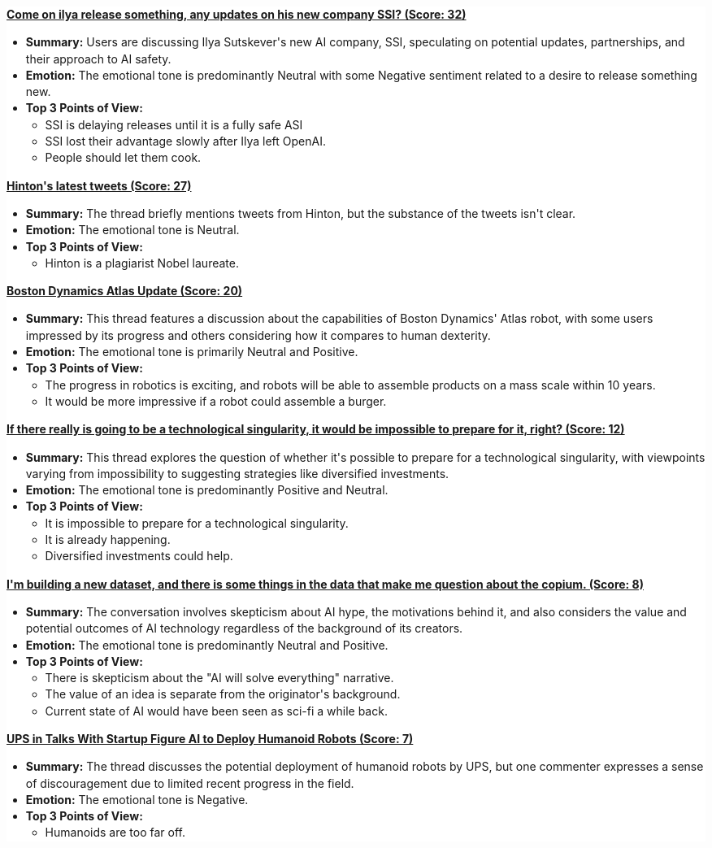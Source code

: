 **[Come on ilya release something, any updates on his new company SSI? (Score: 32)](https://i.redd.it/mh81lq1hcmxe1.jpeg)**
*  **Summary:** Users are discussing Ilya Sutskever's new AI company, SSI, speculating on potential updates, partnerships, and their approach to AI safety.
*  **Emotion:** The emotional tone is predominantly Neutral with some Negative sentiment related to a desire to release something new.
*  **Top 3 Points of View:**
    *   SSI is delaying releases until it is a fully safe ASI
    *   SSI lost their advantage slowly after Ilya left OpenAI.
    *   People should let them cook.

**[Hinton's latest tweets (Score: 27)](https://www.reddit.com/gallery/1ka36pq)**
*  **Summary:** The thread briefly mentions tweets from Hinton, but the substance of the tweets isn't clear.
*  **Emotion:** The emotional tone is Neutral.
*  **Top 3 Points of View:**
    *   Hinton is a plagiarist Nobel laureate.

**[Boston Dynamics Atlas Update (Score: 20)](https://youtu.be/dFObux6mfTc?feature=shared)**
*  **Summary:** This thread features a discussion about the capabilities of Boston Dynamics' Atlas robot, with some users impressed by its progress and others considering how it compares to human dexterity.
*  **Emotion:** The emotional tone is primarily Neutral and Positive.
*  **Top 3 Points of View:**
    *   The progress in robotics is exciting, and robots will be able to assemble products on a mass scale within 10 years.
    *   It would be more impressive if a robot could assemble a burger.

**[If there really is going to be a technological singularity, it would be impossible to prepare for it, right? (Score: 12)](https://www.reddit.com/r/singularity/comments/1ka3vmr/if_there_really_is_going_to_be_a_technological/)**
*  **Summary:** This thread explores the question of whether it's possible to prepare for a technological singularity, with viewpoints varying from impossibility to suggesting strategies like diversified investments.
*  **Emotion:** The emotional tone is predominantly Positive and Neutral.
*  **Top 3 Points of View:**
    *   It is impossible to prepare for a technological singularity.
    *   It is already happening.
    *   Diversified investments could help.

**[I'm building a new dataset, and there is some things in the data that make me question about the copium. (Score: 8)](https://www.reddit.com/r/singularity/comments/1k9ztal/im_building_a_new_dataset_and_there_is_some/)**
*  **Summary:** The conversation involves skepticism about AI hype, the motivations behind it, and also considers the value and potential outcomes of AI technology regardless of the background of its creators.
*  **Emotion:** The emotional tone is predominantly Neutral and Positive.
*  **Top 3 Points of View:**
    *   There is skepticism about the "AI will solve everything" narrative.
    *   The value of an idea is separate from the originator's background.
    *   Current state of AI would have been seen as sci-fi a while back.

**[UPS in Talks With Startup Figure AI to Deploy Humanoid Robots (Score: 7)](https://www.bloomberg.com/news/articles/2025-04-28/ups-in-talks-with-startup-figure-ai-to-deploy-humanoid-robots)**
*  **Summary:** The thread discusses the potential deployment of humanoid robots by UPS, but one commenter expresses a sense of discouragement due to limited recent progress in the field.
*  **Emotion:** The emotional tone is Negative.
*  **Top 3 Points of View:**
    *   Humanoids are too far off.

